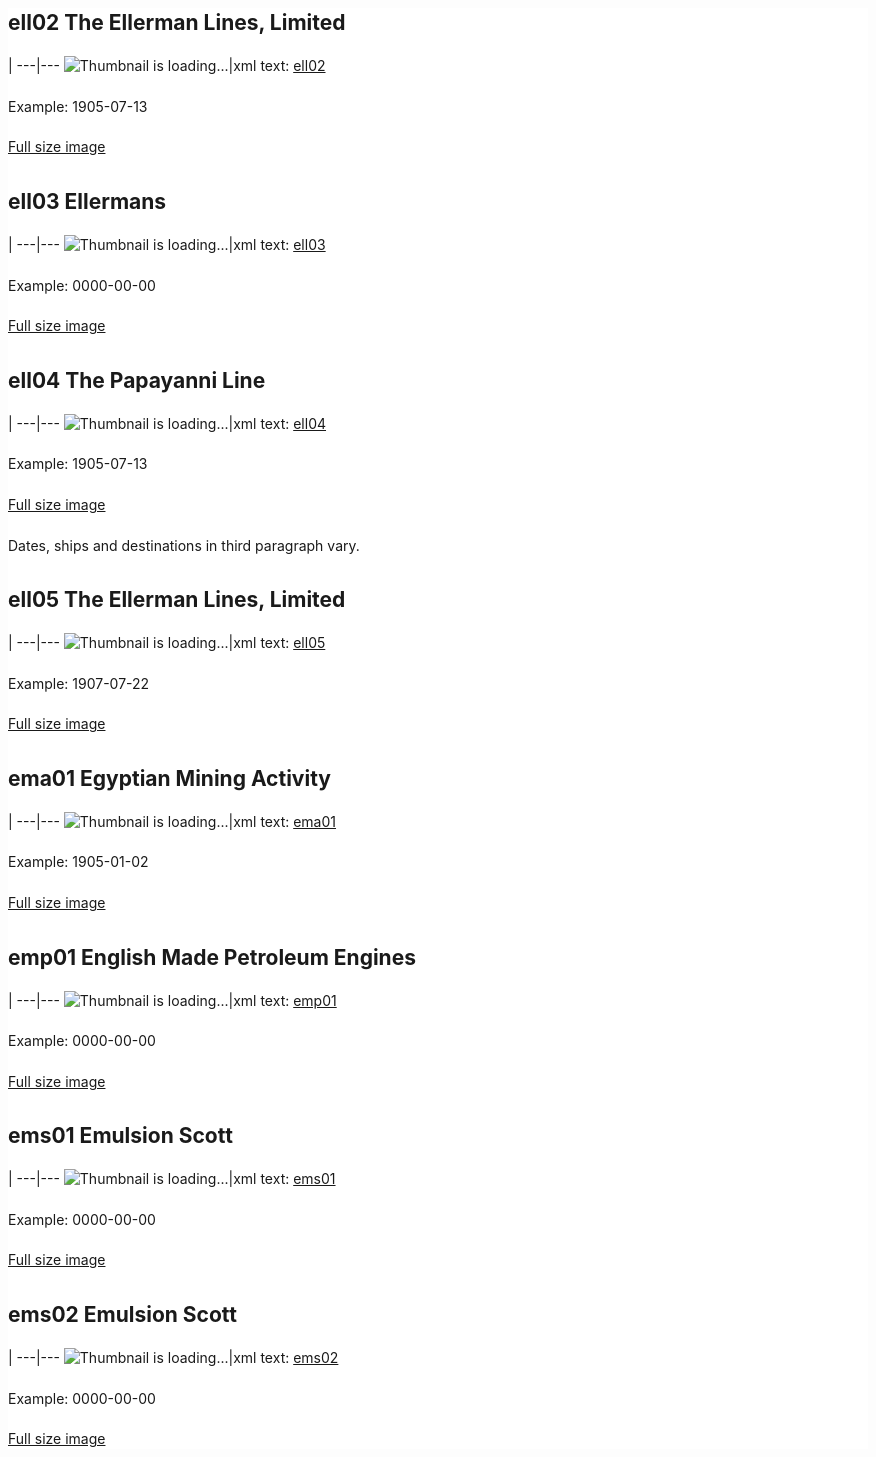 ## ell02 The Ellerman Lines, Limited
 |
---|---
![Thumbnail is loading...](https://github.com/dig-eg-gaz/advertisements/blob/master/ad-images/ell02-The-Ellerman-Lines-Limited_tn.jpg?raw=true)|xml text: [ell02](https://github.com/dig-eg-gaz/advertisements/blob/master/ad-text/ell02.xml)<br><br>Example: 1905-07-13<br><br>[Full size image](https://github.com/dig-eg-gaz/advertisements/blob/master/ad-images/ell02-The-Ellerman-Lines-Limited.png)

## ell03 Ellermans
 |
---|---
![Thumbnail is loading...](https://github.com/dig-eg-gaz/advertisements/blob/master/ad-images/ell03-Ellermans_tn.jpg?raw=true)|xml text: [ell03](https://github.com/dig-eg-gaz/advertisements/blob/master/ad-text/ell03.xml)<br><br>Example: 0000-00-00<br><br>[Full size image](https://github.com/dig-eg-gaz/advertisements/blob/master/ad-images/ell03-Ellermans.png)

## ell04 The Papayanni Line
 |
---|---
![Thumbnail is loading...](https://github.com/dig-eg-gaz/advertisements/blob/master/ad-images/ell04-The-Papayanni-Line_tn.jpg?raw=true)|xml text: [ell04](https://github.com/dig-eg-gaz/advertisements/blob/master/ad-text/ell04.xml)<br><br>Example: 1905-07-13<br><br>[Full size image](https://github.com/dig-eg-gaz/advertisements/blob/master/ad-images/ell04-The-Papayanni-Line.png)<br><br>Dates, ships and destinations in third paragraph vary.

## ell05 The Ellerman Lines, Limited
 |
---|---
![Thumbnail is loading...](https://github.com/dig-eg-gaz/advertisements/blob/master/ad-images/ell05_tn.jpg?raw=true)|xml text: [ell05](https://github.com/dig-eg-gaz/advertisements/blob/master/ad-text/ell05.xml)<br><br>Example: 1907-07-22<br><br>[Full size image](https://github.com/dig-eg-gaz/advertisements/blob/master/ad-images/ell05.png)

## ema01 Egyptian Mining Activity
 |
---|---
![Thumbnail is loading...](https://github.com/dig-eg-gaz/advertisements/blob/master/ad-images/ema01-egyptian-mining-activity_tn.jpg?raw=true)|xml text: [ema01](https://github.com/dig-eg-gaz/advertisements/blob/master/ad-text/ema01.xml)<br><br>Example: 1905-01-02<br><br>[Full size image](https://github.com/dig-eg-gaz/advertisements/blob/master/ad-images/ema01-egyptian-mining-activity.png)

## emp01 English Made Petroleum Engines
 |
---|---
![Thumbnail is loading...](https://github.com/dig-eg-gaz/advertisements/blob/master/ad-images/emp01-english-made-petroleum-engines_tn.jpg?raw=true)|xml text: [emp01](https://github.com/dig-eg-gaz/advertisements/blob/master/ad-text/emp01.xml)<br><br>Example: 0000-00-00<br><br>[Full size image](https://github.com/dig-eg-gaz/advertisements/blob/master/ad-images/emp01-english-made-petroleum-engines.png)

## ems01 Emulsion Scott
 |
---|---
![Thumbnail is loading...](https://github.com/dig-eg-gaz/advertisements/blob/master/ad-images/ems01-emulsion-scott_tn.jpg?raw=true)|xml text: [ems01](https://github.com/dig-eg-gaz/advertisements/blob/master/ad-text/ems01.xml)<br><br>Example: 0000-00-00<br><br>[Full size image](https://github.com/dig-eg-gaz/advertisements/blob/master/ad-images/ems01-emulsion-scott.png)

## ems02 Emulsion Scott
 |
---|---
![Thumbnail is loading...](https://github.com/dig-eg-gaz/advertisements/blob/master/ad-images/ems02-emulsion-scott_tn.jpg?raw=true)|xml text: [ems02](https://github.com/dig-eg-gaz/advertisements/blob/master/ad-text/ems02.xml)<br><br>Example: 0000-00-00<br><br>[Full size image](https://github.com/dig-eg-gaz/advertisements/blob/master/ad-images/ems02-emulsion-scott.png)

